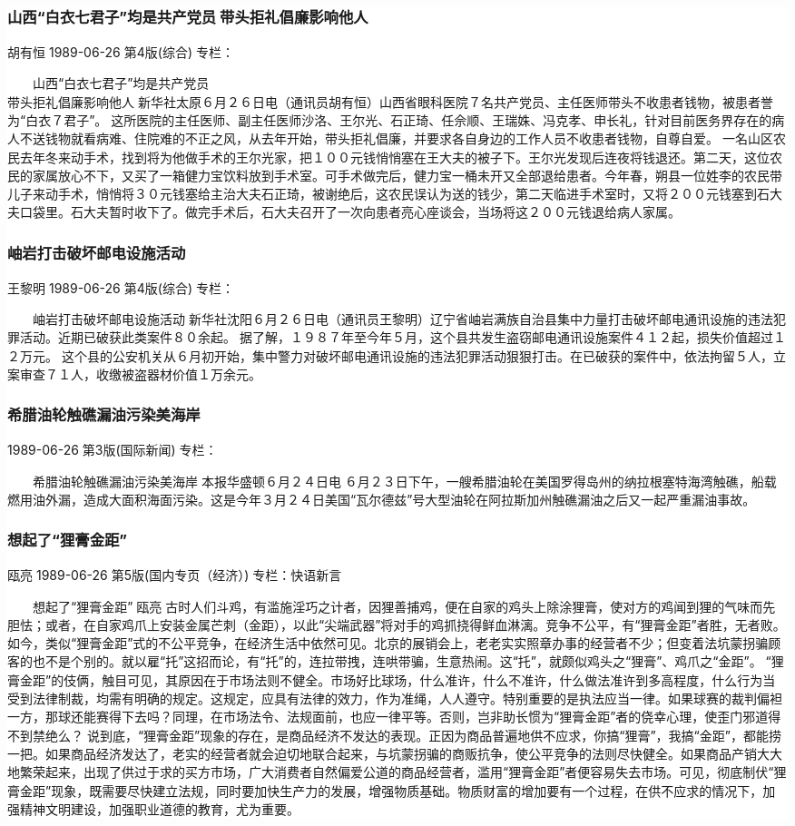 ### 山西“白衣七君子”均是共产党员  带头拒礼倡廉影响他人
胡有恒
1989-06-26
第4版(综合)
专栏：

　　山西“白衣七君子”均是共产党员    
    带头拒礼倡廉影响他人
    新华社太原６月２６日电（通讯员胡有恒）山西省眼科医院７名共产党员、主任医师带头不收患者钱物，被患者誉为“白衣７君子”。
    这所医院的主任医师、副主任医师沙洛、王尔光、石正琦、任佘顺、王瑞姝、冯克孝、申长礼，针对目前医务界存在的病人不送钱物就看病难、住院难的不正之风，从去年开始，带头拒礼倡廉，并要求各自身边的工作人员不收患者钱物，自尊自爱。
    一名山区农民去年冬来动手术，找到将为他做手术的王尔光家，把１００元钱悄悄塞在王大夫的被子下。王尔光发现后连夜将钱退还。第二天，这位农民的家属放心不下，又买了一箱健力宝饮料放到手术室。可手术做完后，健力宝一桶未开又全部退给患者。今年春，朔县一位姓李的农民带儿子来动手术，悄悄将３０元钱塞给主治大夫石正琦，被谢绝后，这农民误认为送的钱少，第二天临进手术室时，又将２００元钱塞到石大夫口袋里。石大夫暂时收下了。做完手术后，石大夫召开了一次向患者亮心座谈会，当场将这２００元钱退给病人家属。


### 岫岩打击破坏邮电设施活动
王黎明
1989-06-26
第4版(综合)
专栏：

　　岫岩打击破坏邮电设施活动
    新华社沈阳６月２６日电（通讯员王黎明）辽宁省岫岩满族自治县集中力量打击破坏邮电通讯设施的违法犯罪活动。近期已破获此类案件８０余起。
    据了解，１９８７年至今年５月，这个县共发生盗窃邮电通讯设施案件４１２起，损失价值超过１２万元。
    这个县的公安机关从６月初开始，集中警力对破坏邮电通讯设施的违法犯罪活动狠狠打击。在已破获的案件中，依法拘留５人，立案审查７１人，收缴被盗器材价值１万余元。


### 希腊油轮触礁漏油污染美海岸

1989-06-26
第3版(国际新闻)
专栏：

　　希腊油轮触礁漏油污染美海岸
    本报华盛顿６月２４日电  ６月２３日下午，一艘希腊油轮在美国罗得岛州的纳拉根塞特海湾触礁，船载燃用油外漏，造成大面积海面污染。这是今年３月２４日美国“瓦尔德兹”号大型油轮在阿拉斯加州触礁漏油之后又一起严重漏油事故。


### 想起了“狸膏金距”
瓯亮
1989-06-26
第5版(国内专页（经济）)
专栏：快语新言

　　想起了“狸膏金距”
    瓯亮
    古时人们斗鸡，有滥施淫巧之计者，因狸善捕鸡，便在自家的鸡头上除涂狸膏，使对方的鸡闻到狸的气味而先胆怯；或者，在自家鸡爪上安装金属芒刺（金距），以此“尖端武器”将对手的鸡抓挠得鲜血淋漓。竞争不公平，有“狸膏金距”者胜，无者败。
    如今，类似“狸膏金距”式的不公平竞争，在经济生活中依然可见。北京的展销会上，老老实实照章办事的经营者不少；但变着法坑蒙拐骗顾客的也不是个别的。就以雇“托”这招而论，有“托”的，连拉带拽，连哄带骗，生意热闹。这“托”，就颇似鸡头之“狸膏”、鸡爪之“金距”。
    “狸膏金距”的伎俩，触目可见，其原因在于市场法则不健全。市场好比球场，什么准许，什么不准许，什么做法准许到多高程度，什么行为当受到法律制裁，均需有明确的规定。这规定，应具有法律的效力，作为准绳，人人遵守。特别重要的是执法应当一律。如果球赛的裁判偏袒一方，那球还能赛得下去吗？同理，在市场法令、法规面前，也应一律平等。否则，岂非助长惯为“狸膏金距”者的侥幸心理，使歪门邪道得不到禁绝么？
    说到底，“狸膏金距”现象的存在，是商品经济不发达的表现。正因为商品普遍地供不应求，你搞“狸膏”，我搞“金距”，都能捞一把。如果商品经济发达了，老实的经营者就会迫切地联合起来，与坑蒙拐骗的商贩抗争，使公平竞争的法则尽快健全。如果商品产销大大地繁荣起来，出现了供过于求的买方市场，广大消费者自然偏爱公道的商品经营者，滥用“狸膏金距”者便容易失去市场。可见，彻底制伏“狸膏金距”现象，既需要尽快建立法规，同时要加快生产力的发展，增强物质基础。物质财富的增加要有一个过程，在供不应求的情况下，加强精神文明建设，加强职业道德的教育，尤为重要。
